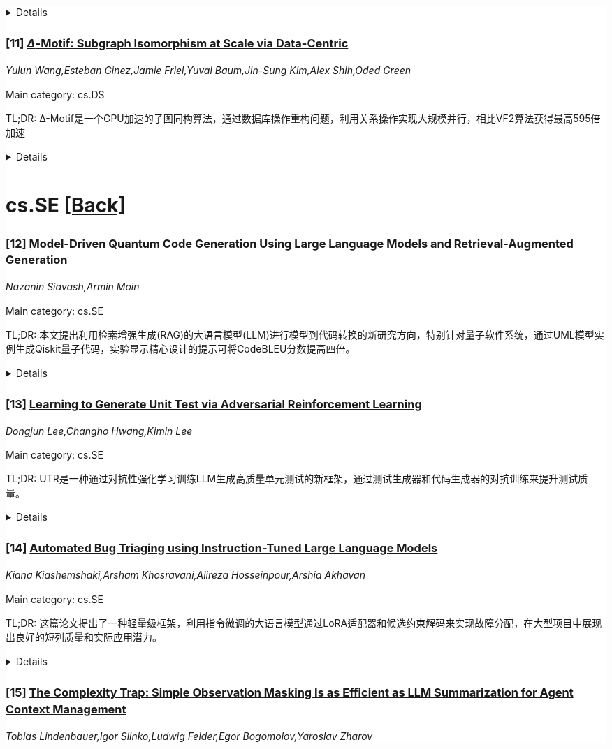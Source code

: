 
<details><summary>Details</summary></details>


### [11] [$Δ$-Motif: Subgraph Isomorphism at Scale via Data-Centric](https://arxiv.org/abs/2508.21287)
*Yulun Wang,Esteban Ginez,Jamie Friel,Yuval Baum,Jin-Sung Kim,Alex Shih,Oded Green*

Main category: cs.DS

TL;DR: Δ-Motif是一个GPU加速的子图同构算法，通过数据库操作重构问题，利用关系操作实现大规模并行，相比VF2算法获得最高595倍加速


<details><summary>Details</summary></details>


<div id='cs.SE'></div>

# cs.SE [[Back]](#toc)

### [12] [Model-Driven Quantum Code Generation Using Large Language Models and Retrieval-Augmented Generation](https://arxiv.org/abs/2508.21097)
*Nazanin Siavash,Armin Moin*

Main category: cs.SE

TL;DR: 本文提出利用检索增强生成(RAG)的大语言模型(LLM)进行模型到代码转换的新研究方向，特别针对量子软件系统，通过UML模型实例生成Qiskit量子代码，实验显示精心设计的提示可将CodeBLEU分数提高四倍。


<details><summary>Details</summary></details>


### [13] [Learning to Generate Unit Test via Adversarial Reinforcement Learning](https://arxiv.org/abs/2508.21107)
*Dongjun Lee,Changho Hwang,Kimin Lee*

Main category: cs.SE

TL;DR: UTR是一种通过对抗性强化学习训练LLM生成高质量单元测试的新框架，通过测试生成器和代码生成器的对抗训练来提升测试质量。


<details><summary>Details</summary></details>


### [14] [Automated Bug Triaging using Instruction-Tuned Large Language Models](https://arxiv.org/abs/2508.21156)
*Kiana Kiashemshaki,Arsham Khosravani,Alireza Hosseinpour,Arshia Akhavan*

Main category: cs.SE

TL;DR: 这篇论文提出了一种轻量级框架，利用指令微调的大语言模型通过LoRA适配器和候选约束解码来实现故障分配，在大型项目中展现出良好的短列质量和实际应用潜力。


<details><summary>Details</summary></details>


### [15] [The Complexity Trap: Simple Observation Masking Is as Efficient as LLM Summarization for Agent Context Management](https://arxiv.org/abs/2508.21433)
*Tobias Lindenbauer,Igor Slinko,Ludwig Felder,Egor Bogomolov,Yaroslav Zharov*

